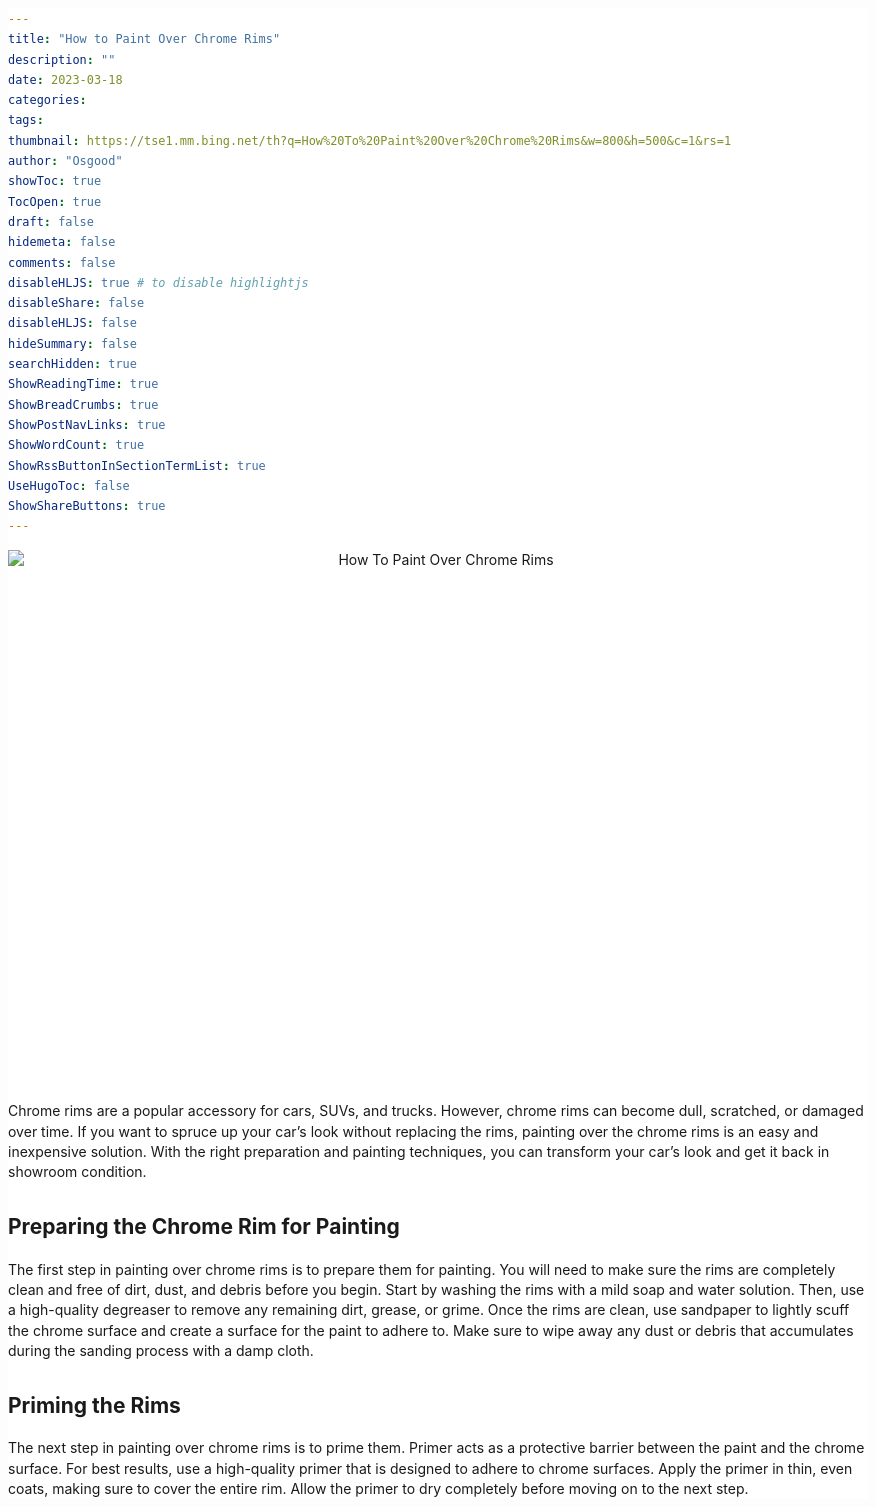 ```yaml
---
title: "How to Paint Over Chrome Rims"
description: ""
date: 2023-03-18
categories: 
tags: 
thumbnail: https://tse1.mm.bing.net/th?q=How%20To%20Paint%20Over%20Chrome%20Rims&w=800&h=500&c=1&rs=1
author: "Osgood"
showToc: true
TocOpen: true
draft: false
hidemeta: false
comments: false
disableHLJS: true # to disable highlightjs
disableShare: false
disableHLJS: false
hideSummary: false
searchHidden: true
ShowReadingTime: true
ShowBreadCrumbs: true
ShowPostNavLinks: true
ShowWordCount: true
ShowRssButtonInSectionTermList: true
UseHugoToc: false
ShowShareButtons: true
---
```


<center>
	<img src="https://tse1.mm.bing.net/th?q=How%20To%20Paint%20Over%20Chrome%20Rims&w=800&h=500&c=1&rs=1" alt="How To Paint Over Chrome Rims" width="800" height="500" style="display: block; width: 100%; height: auto">
</center>

<p>Chrome rims are a popular accessory for cars, SUVs, and trucks. However, chrome rims can become dull, scratched, or damaged over time. If you want to spruce up your car’s look without replacing the rims, painting over the chrome rims is an easy and inexpensive solution. With the right preparation and painting techniques, you can transform your car’s look and get it back in showroom condition.</p>

<h2>Preparing the Chrome Rim for Painting</h2>

<p>The first step in painting over chrome rims is to prepare them for painting. You will need to make sure the rims are completely clean and free of dirt, dust, and debris before you begin. Start by washing the rims with a mild soap and water solution. Then, use a high-quality degreaser to remove any remaining dirt, grease, or grime. Once the rims are clean, use sandpaper to lightly scuff the chrome surface and create a surface for the paint to adhere to. Make sure to wipe away any dust or debris that accumulates during the sanding process with a damp cloth.</p>

<h2>Priming the Rims</h2>

<p>The next step in painting over chrome rims is to prime them. Primer acts as a protective barrier between the paint and the chrome surface. For best results, use a high-quality primer that is designed to adhere to chrome surfaces. Apply the primer in thin, even coats, making sure to cover the entire rim. Allow the primer to dry completely before moving on to the next step.</p>
